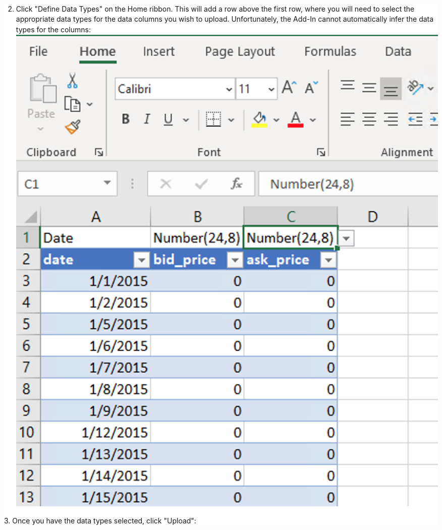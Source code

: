 2. Click "Define Data Types" on the Home ribbon. This will add a row above the first row, where you will need to select the appropriate data types for the data columns you wish to upload. Unfortunately, the Add-In cannot automatically infer the data types for the columns: <img src="../../../.gitbook/assets/Screenshot 2021-02-15 at 18.11.16.png" alt="" data-size="original">&#x20;

3\. Once you have the data types selected, click "Upload":&#x20;
